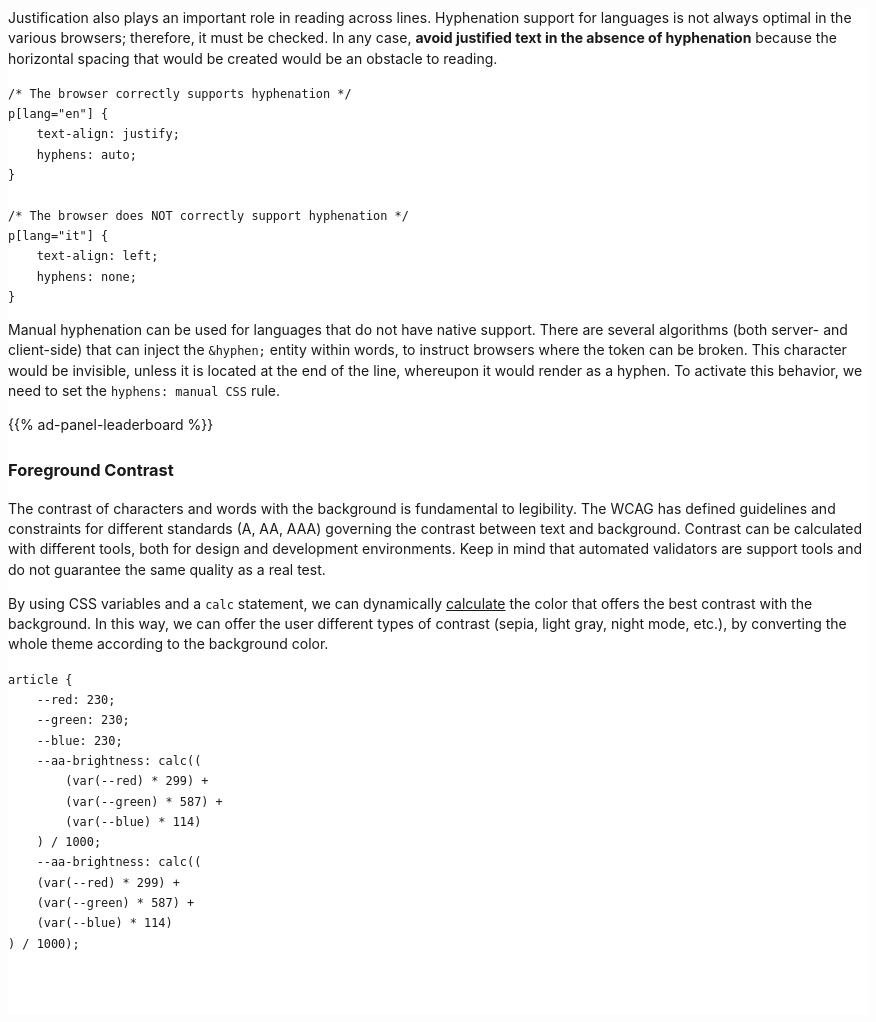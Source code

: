 Justification also plays an important role in reading across lines. Hyphenation support for languages is not always optimal in the various browsers; therefore, it must be checked. In any case, **avoid justified text in the absence of hyphenation** because the horizontal spacing that would be created would be an obstacle to reading.

<pre><code class="language-css">/* The browser correctly supports hyphenation */
p[lang="en"] {
    text-align: justify;
    hyphens: auto;
}

/* The browser does NOT correctly support hyphenation */
p[lang="it"] {
    text-align: left;
    hyphens: none;
}
</code></pre>

Manual hyphenation can be used for languages that do not have native support. There are several algorithms (both server- and client-side) that can inject the `&hyphen;` entity within words, to instruct browsers where the token can be broken. This character would be invisible, unless it is located at the end of the line, whereupon it would render as a hyphen. To activate this behavior, we need to set the `hyphens: manual CSS` rule.

{{% ad-panel-leaderboard %}}

### Foreground Contrast

The contrast of characters and words with the background is fundamental to legibility. The WCAG has defined guidelines and constraints for different standards (A, AA, AAA) governing the contrast between text and background. Contrast can be calculated with different tools, both for design and development environments. Keep in mind that automated validators are support tools and do not guarantee the same quality as a real test.

By using CSS variables and a `calc` statement, we can dynamically [calculate](https://www.w3.org/TR/AERT/#color-contrast) the color that offers the best contrast with the background. In this way, we can offer the user different types of contrast (sepia, light gray, night mode, etc.), by converting the whole theme according to the background color.

<div class="break-out">

<pre><code class="language-css">article {
    --red: 230;
    --green: 230;
    --blue: 230;
    --aa-brightness: calc((
        (var(--red) * 299) +
        (var(--green) * 587) +
        (var(--blue) * 114)
    ) / 1000;
    --aa-brightness: calc((
    (var(--red) * 299) +
    (var(--green) * 587) +
    (var(--blue) * 114)
) / 1000);

